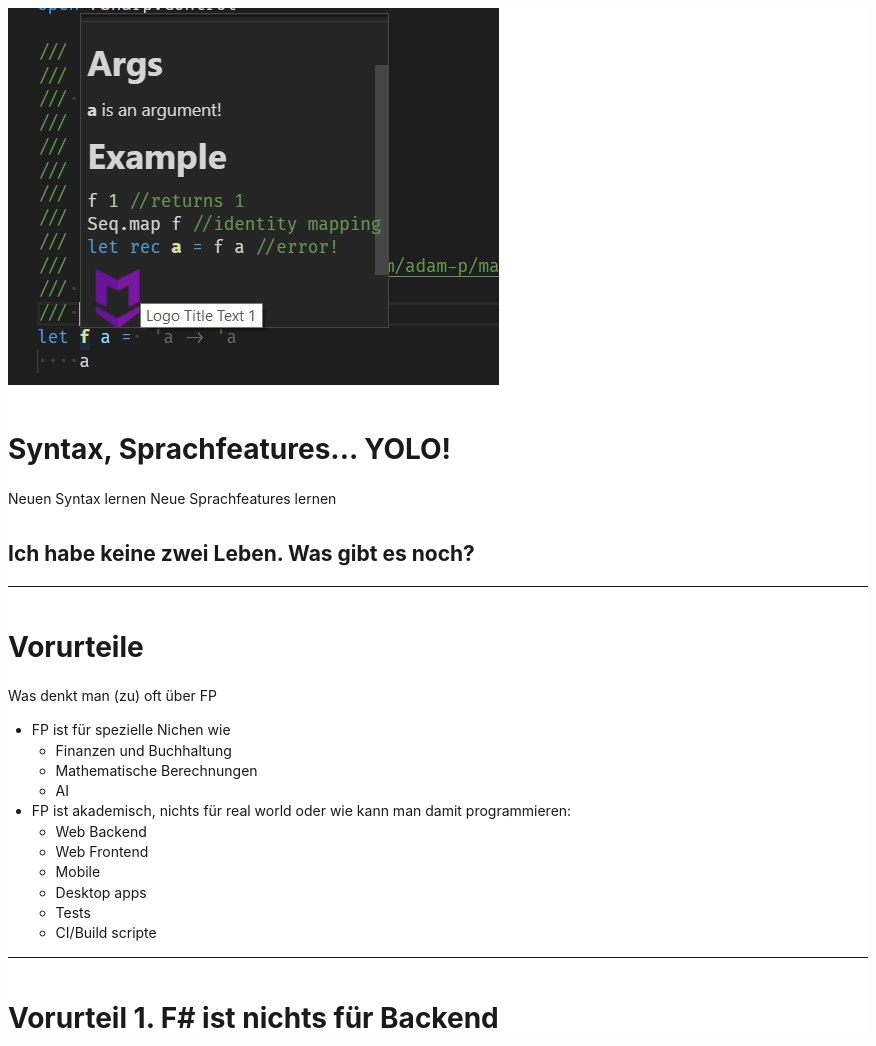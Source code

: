 ![Markdown in code](images/md-comment.jpg)

# Syntax, Sprachfeatures... YOLO!

Neuen Syntax lernen
Neue Sprachfeatures lernen

## Ich habe keine zwei Leben. Was gibt es noch?

---

# Vorurteile

Was denkt man (zu) oft über FP

- FP ist für spezielle Nichen wie
    - Finanzen und Buchhaltung
    - Mathematische Berechnungen
    - AI
- FP ist akademisch, nichts für real world
  oder wie kann man damit programmieren:
    - Web Backend
    - Web Frontend
    - Mobile
    - Desktop apps
    - Tests
    - CI/Build scripte

---

# Vorurteil 1. F# ist nichts für Backend
